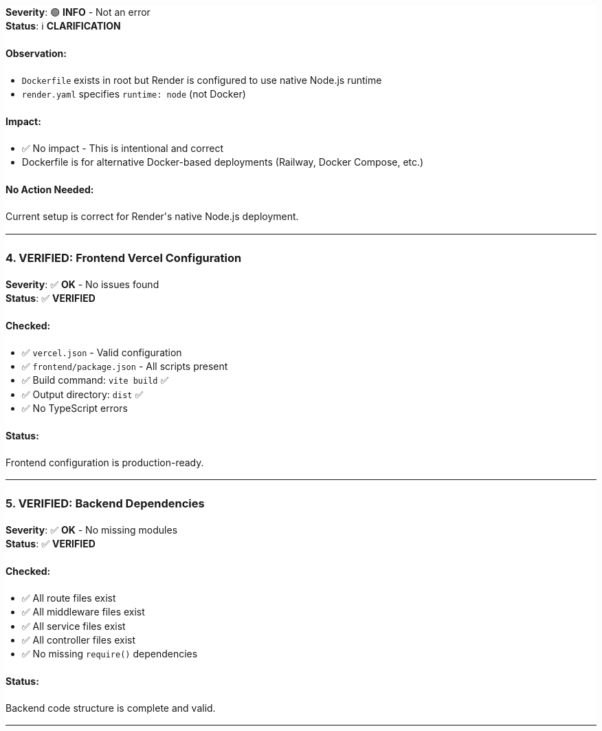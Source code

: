 **Severity**: 🟢 **INFO** - Not an error  
**Status**: ℹ️ **CLARIFICATION**

#### Observation:

- `Dockerfile` exists in root but Render is configured to use native Node.js runtime
- `render.yaml` specifies `runtime: node` (not Docker)

#### Impact:

- ✅ No impact - This is intentional and correct
- Dockerfile is for alternative Docker-based deployments (Railway, Docker Compose, etc.)

#### No Action Needed:

Current setup is correct for Render's native Node.js deployment.

---

### 4. **VERIFIED: Frontend Vercel Configuration**

**Severity**: ✅ **OK** - No issues found  
**Status**: ✅ **VERIFIED**

#### Checked:

- ✅ `vercel.json` - Valid configuration
- ✅ `frontend/package.json` - All scripts present
- ✅ Build command: `vite build` ✅
- ✅ Output directory: `dist` ✅
- ✅ No TypeScript errors

#### Status:

Frontend configuration is production-ready.

---

### 5. **VERIFIED: Backend Dependencies**

**Severity**: ✅ **OK** - No missing modules  
**Status**: ✅ **VERIFIED**

#### Checked:

- ✅ All route files exist
- ✅ All middleware files exist
- ✅ All service files exist
- ✅ All controller files exist
- ✅ No missing `require()` dependencies

#### Status:

Backend code structure is complete and valid.

---
